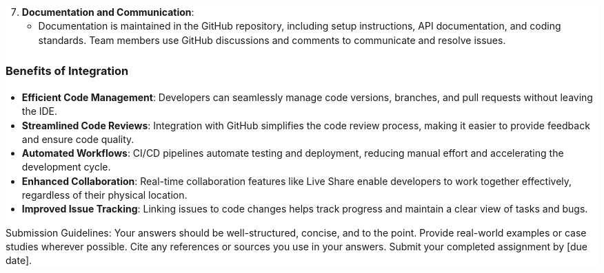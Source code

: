 7. **Documentation and Communication**:
   - Documentation is maintained in the GitHub repository, including setup instructions, API documentation, and coding standards. Team members use GitHub discussions and comments to communicate and resolve issues.

### Benefits of Integration

- **Efficient Code Management**: Developers can seamlessly manage code versions, branches, and pull requests without leaving the IDE.
- **Streamlined Code Reviews**: Integration with GitHub simplifies the code review process, making it easier to provide feedback and ensure code quality.
- **Automated Workflows**: CI/CD pipelines automate testing and deployment, reducing manual effort and accelerating the development cycle.
- **Enhanced Collaboration**: Real-time collaboration features like Live Share enable developers to work together effectively, regardless of their physical location.
- **Improved Issue Tracking**: Linking issues to code changes helps track progress and maintain a clear view of tasks and bugs.




Submission Guidelines:
Your answers should be well-structured, concise, and to the point.
Provide real-world examples or case studies wherever possible.
Cite any references or sources you use in your answers.
Submit your completed assignment by [due date].
